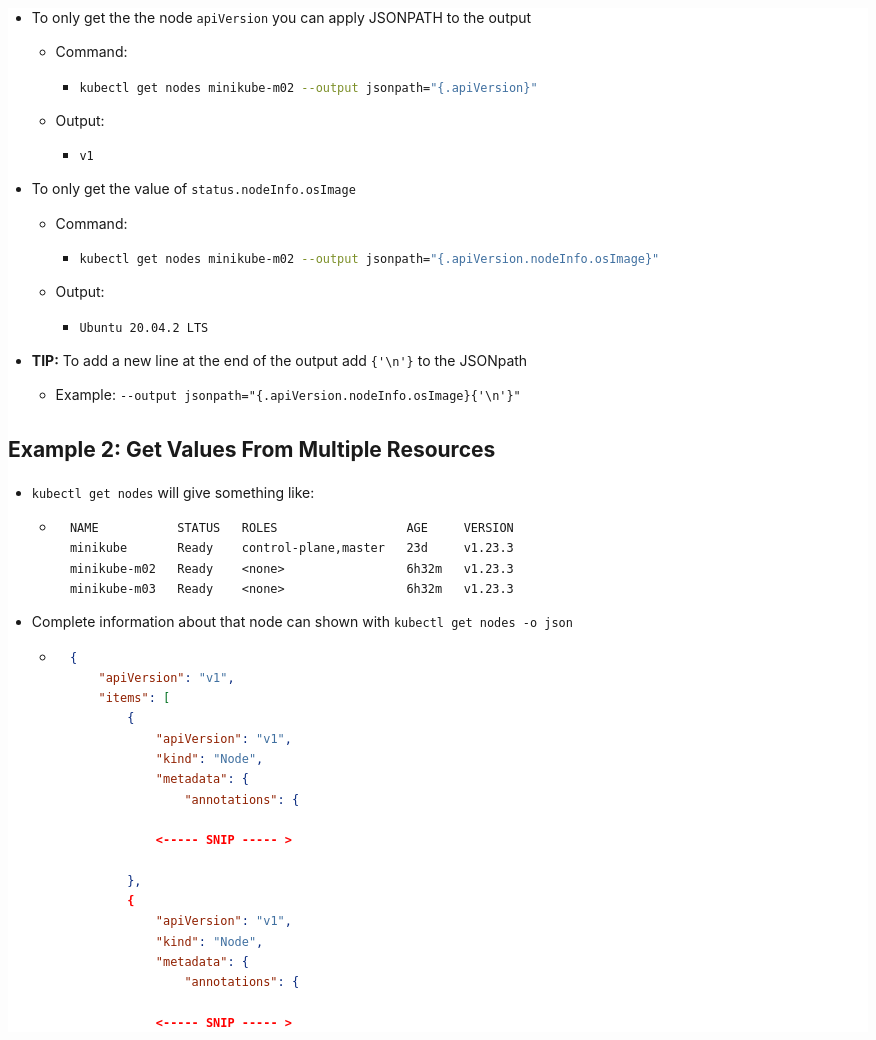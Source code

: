- To only get the the node `apiVersion` you can apply JSONPATH to the output
    - Command:
        - ```bash
          kubectl get nodes minikube-m02 --output jsonpath="{.apiVersion}"
          ```
    - Output:
        - ```txt
          v1
          ```

- To only get the value of `status.nodeInfo.osImage`
    - Command:
        - ```bash
          kubectl get nodes minikube-m02 --output jsonpath="{.apiVersion.nodeInfo.osImage}"
          ```
    - Output:
        - ```txt
          Ubuntu 20.04.2 LTS
          ```

- **TIP:** To add a new line at the end of the output add `{'\n'}` to the JSONpath
    - Example: `--output jsonpath="{.apiVersion.nodeInfo.osImage}{'\n'}"`


## Example 2: Get Values From Multiple Resources

- `kubectl get nodes` will give something like:
    - ```txt
        NAME           STATUS   ROLES                  AGE     VERSION
        minikube       Ready    control-plane,master   23d     v1.23.3
        minikube-m02   Ready    <none>                 6h32m   v1.23.3
        minikube-m03   Ready    <none>                 6h32m   v1.23.3
      ```
- Complete information about that node can shown with `kubectl get nodes -o json`
    - ```json
        {
            "apiVersion": "v1",
            "items": [
                {
                    "apiVersion": "v1",
                    "kind": "Node",
                    "metadata": {
                        "annotations": {

                    <----- SNIP ----- >

                },
                {
                    "apiVersion": "v1",
                    "kind": "Node",
                    "metadata": {
                        "annotations": {

                    <----- SNIP ----- >
